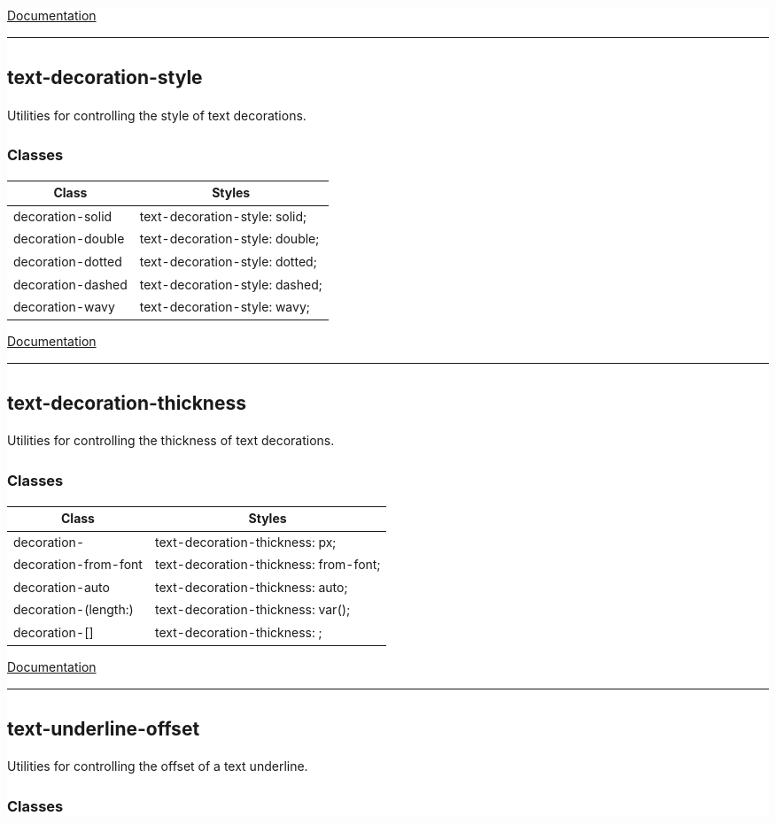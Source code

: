 [Documentation](https://tailwindcss.com/docs/text-decoration-color)

---

## text-decoration-style

Utilities for controlling the style of text decorations.

### Classes

| Class | Styles |
| --- | --- |
| decoration-solid | text-decoration-style: solid; |
| decoration-double | text-decoration-style: double; |
| decoration-dotted | text-decoration-style: dotted; |
| decoration-dashed | text-decoration-style: dashed; |
| decoration-wavy | text-decoration-style: wavy; |

[Documentation](https://tailwindcss.com/docs/text-decoration-style)

---

## text-decoration-thickness

Utilities for controlling the thickness of text decorations.

### Classes

| Class | Styles |
| --- | --- |
| decoration-<number> | text-decoration-thickness: <number>px; |
| decoration-from-font | text-decoration-thickness: from-font; |
| decoration-auto | text-decoration-thickness: auto; |
| decoration-(length:<custom-property>) | text-decoration-thickness: var(<custom-property>); |
| decoration-[<value>] | text-decoration-thickness: <value>; |

[Documentation](https://tailwindcss.com/docs/text-decoration-thickness)

---

## text-underline-offset

Utilities for controlling the offset of a text underline.

### Classes
